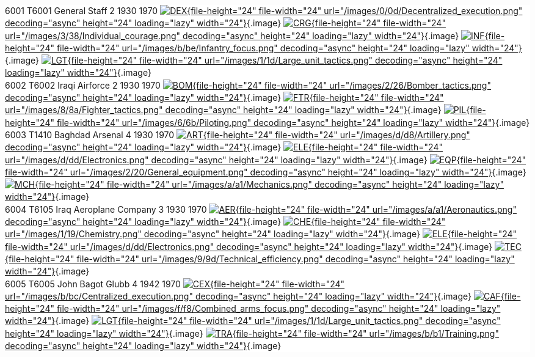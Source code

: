   6001              T6001        General Staff                                 2       1930         1970       [![DEX](/images/0/0d/Decentralized_execution.png){file-height="24" file-width="24" url="/images/0/0d/Decentralized_execution.png" decoding="async" height="24" loading="lazy" width="24"}](/wiki/File:Decentralized_execution.png "DEX"){.image}   [![CRG](/images/3/38/Individual_courage.png){file-height="24" file-width="24" url="/images/3/38/Individual_courage.png" decoding="async" height="24" loading="lazy" width="24"}](/wiki/File:Individual_courage.png "CRG"){.image}                  [![INF](/images/b/be/Infantry_focus.png){file-height="24" file-width="24" url="/images/b/be/Infantry_focus.png" decoding="async" height="24" loading="lazy" width="24"}](/wiki/File:Infantry_focus.png "INF"){.image}                              [![LGT](/images/1/1d/Large_unit_tactics.png){file-height="24" file-width="24" url="/images/1/1d/Large_unit_tactics.png" decoding="async" height="24" loading="lazy" width="24"}](/wiki/File:Large_unit_tactics.png "LGT"){.image}                  
  6002              T6002        Iraqi Airforce                                2       1930         1970       [![BOM](/images/2/26/Bomber_tactics.png){file-height="24" file-width="24" url="/images/2/26/Bomber_tactics.png" decoding="async" height="24" loading="lazy" width="24"}](/wiki/File:Bomber_tactics.png "BOM"){.image}                              [![FTR](/images/8/8a/Fighter_tactics.png){file-height="24" file-width="24" url="/images/8/8a/Fighter_tactics.png" decoding="async" height="24" loading="lazy" width="24"}](/wiki/File:Fighter_tactics.png "FTR"){.image}                           [![PIL](/images/6/6b/Piloting.png){file-height="24" file-width="24" url="/images/6/6b/Piloting.png" decoding="async" height="24" loading="lazy" width="24"}](/wiki/File:Piloting.png "PIL"){.image}                                                                                                                                                                                                                                                                                                   
  6003              T1410        Baghdad Arsenal                               4       1930         1970       [![ART](/images/d/d8/Artillery.png){file-height="24" file-width="24" url="/images/d/d8/Artillery.png" decoding="async" height="24" loading="lazy" width="24"}](/wiki/File:Artillery.png "ART"){.image}                                             [![ELE](/images/d/dd/Electronics.png){file-height="24" file-width="24" url="/images/d/dd/Electronics.png" decoding="async" height="24" loading="lazy" width="24"}](/wiki/File:Electronics.png "ELE"){.image}                                       [![EQP](/images/2/20/General_equipment.png){file-height="24" file-width="24" url="/images/2/20/General_equipment.png" decoding="async" height="24" loading="lazy" width="24"}](/wiki/File:General_equipment.png "EQP"){.image}                     [![MCH](/images/a/a1/Mechanics.png){file-height="24" file-width="24" url="/images/a/a1/Mechanics.png" decoding="async" height="24" loading="lazy" width="24"}](/wiki/File:Mechanics.png "MCH"){.image}                                             
  6004              T6105        Iraq Aeroplane Company                        3       1930         1970       [![AER](/images/a/a1/Aeronautics.png){file-height="24" file-width="24" url="/images/a/a1/Aeronautics.png" decoding="async" height="24" loading="lazy" width="24"}](/wiki/File:Aeronautics.png "AER"){.image}                                       [![CHE](/images/1/19/Chemistry.png){file-height="24" file-width="24" url="/images/1/19/Chemistry.png" decoding="async" height="24" loading="lazy" width="24"}](/wiki/File:Chemistry.png "CHE"){.image}                                             [![ELE](/images/d/dd/Electronics.png){file-height="24" file-width="24" url="/images/d/dd/Electronics.png" decoding="async" height="24" loading="lazy" width="24"}](/wiki/File:Electronics.png "ELE"){.image}                                       [![TEC](/images/9/9d/Technical_efficiency.png){file-height="24" file-width="24" url="/images/9/9d/Technical_efficiency.png" decoding="async" height="24" loading="lazy" width="24"}](/wiki/File:Technical_efficiency.png "TEC"){.image}            
  6005              T6005        John Bagot Glubb                              4       1942         1970       [![CEX](/images/b/bc/Centralized_execution.png){file-height="24" file-width="24" url="/images/b/bc/Centralized_execution.png" decoding="async" height="24" loading="lazy" width="24"}](/wiki/File:Centralized_execution.png "CEX"){.image}         [![CAF](/images/f/f8/Combined_arms_focus.png){file-height="24" file-width="24" url="/images/f/f8/Combined_arms_focus.png" decoding="async" height="24" loading="lazy" width="24"}](/wiki/File:Combined_arms_focus.png "CAF"){.image}               [![LGT](/images/1/1d/Large_unit_tactics.png){file-height="24" file-width="24" url="/images/1/1d/Large_unit_tactics.png" decoding="async" height="24" loading="lazy" width="24"}](/wiki/File:Large_unit_tactics.png "LGT"){.image}                  [![TRA](/images/b/b1/Training.png){file-height="24" file-width="24" url="/images/b/b1/Training.png" decoding="async" height="24" loading="lazy" width="24"}](/wiki/File:Training.png "TRA"){.image}                                                
